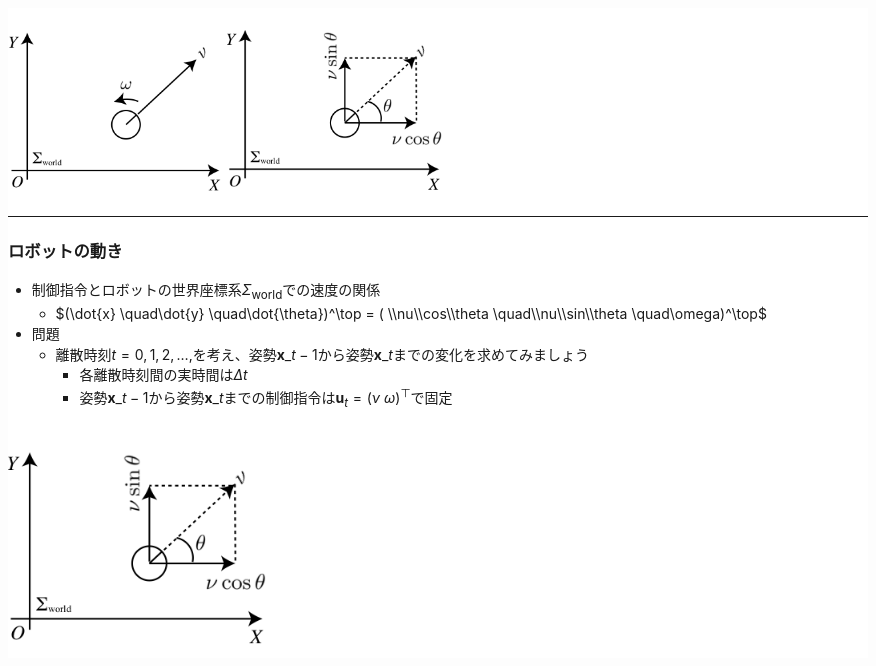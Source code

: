 <img width="25%" src="./figs/robot_motion1.png" /> 
<img width="25%" src="./figs/robot_motion2.png" /> 

---

### ロボットの動き

* 制御指令とロボットの世界座標系$\Sigma_\text{world}$での速度の関係
    * $(\dot{x} \quad\dot{y} \quad\dot{\theta})^\top = ( \\nu\\cos\\theta \quad\\nu\\sin\\theta \quad\omega)^\top$
* 問題
    * 離散時刻$t=0,1,2,\dots,$を考え、姿勢$\boldsymbol{x}\_{t-1}$から姿勢$\boldsymbol{x}\_{t}$までの変化を求めてみましょう
        * 各離散時刻間の実時間は$\Delta t$
        * 姿勢$\boldsymbol{x}\_{t-1}$から姿勢$\boldsymbol{x}\_{t}$までの制御指令は$\boldsymbol{u}_t = (\nu \ \omega)^\top$で固定


<img width="30%" src="./figs/robot_motion2.png" /> 